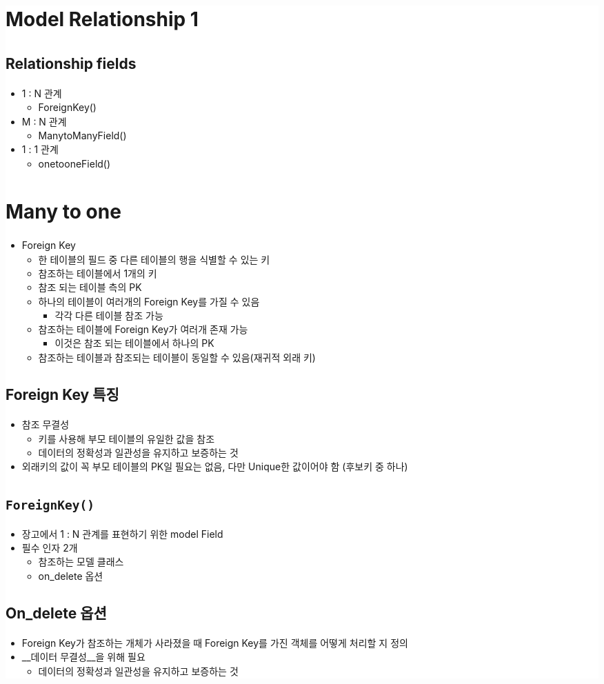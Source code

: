 # Model Relationship 1



## Relationship fields

- 1 : N 관계
  - ForeignKey()
- M : N 관계
  - ManytoManyField()
- 1 : 1 관계
  - onetooneField()



# Many to one

- Foreign Key
  - 한 테이블의 필드 중 다른 테이블의 행을 식별할 수 있는 키
  - 참조하는 테이블에서 1개의 키
  - 참조 되는 테이블 측의 PK
  - 하나의 테이블이 여러개의 Foreign Key를 가질 수 있음
    - 각각 다른 테이블 참조 가능
  - 참조하는 테이블에 Foreign Key가 여러개 존재 가능
    - 이것은 참조 되는 테이블에서 하나의 PK
  - 참조하는 테이블과 참조되는 테이블이 동일할 수 있음(재귀적 외래 키)



## Foreign Key 특징

- 참조 무결성
  - 키를 사용해 부모 테이블의 유일한 값을 참조
  - 데이터의 정확성과 일관성을 유지하고 보증하는 것
- 외래키의  값이 꼭 부모 테이블의 PK일 필요는 없음, 다만 Unique한 값이어야 함 (후보키 중 하나)



## `ForeignKey()`

- 장고에서 1 : N 관계를 표현하기 위한 model Field
- 필수 인자 2개
  - 참조하는 모델 클래스
  - on_delete 옵션



## On_delete 옵션

- Foreign Key가 참조하는 개체가 사라졌을 때 Foreign Key를 가진 객체를 어떻게 처리할 지 정의
- __데이터 무결성__을 위해 필요
  - 데이터의 정확성과 일관성을 유지하고 보증하는 것
